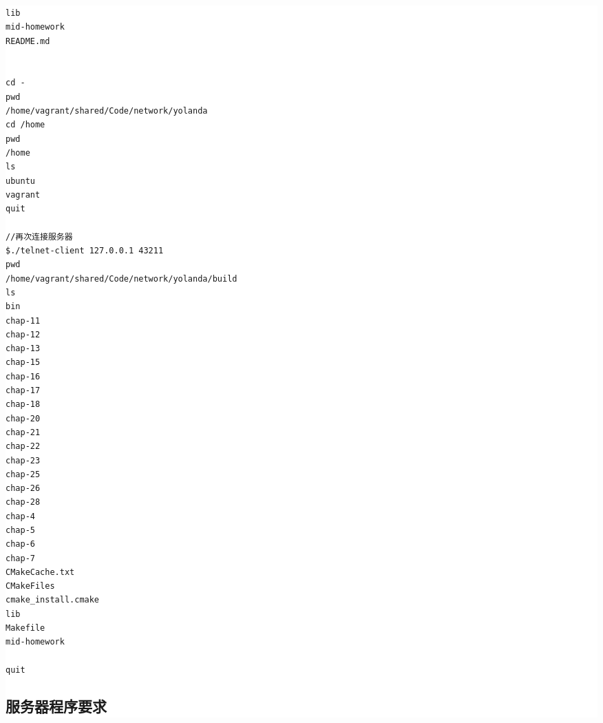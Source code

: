 ```
lib
mid-homework
README.md


cd -
pwd
/home/vagrant/shared/Code/network/yolanda
cd /home
pwd
/home
ls
ubuntu
vagrant
quit

//再次连接服务器
$./telnet-client 127.0.0.1 43211
pwd
/home/vagrant/shared/Code/network/yolanda/build
ls
bin
chap-11
chap-12
chap-13
chap-15
chap-16
chap-17
chap-18
chap-20
chap-21
chap-22
chap-23
chap-25
chap-26
chap-28
chap-4
chap-5
chap-6
chap-7
CMakeCache.txt
CMakeFiles
cmake_install.cmake
lib
Makefile
mid-homework

quit
```

## 服务器程序要求
